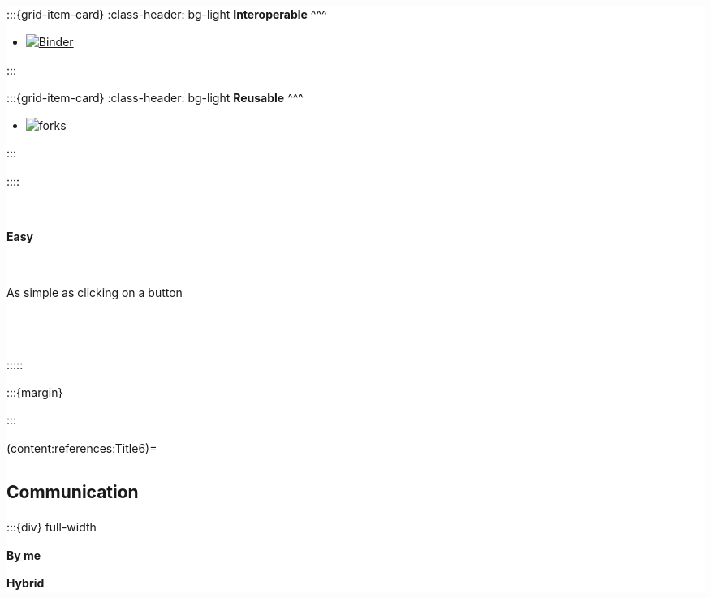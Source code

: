 :::{grid-item-card}
:class-header: bg-light
<span class="hovertext" data-hover="The data usually need to be integrated with other data. In addition, the data need to interoperate with applications or workflows for analysis, storage, and processing"><strong>Interoperable</strong></span>
^^^ 

- [![Binder](https://mybinder.org/badge_logo.svg)](https://mybinder.org/v2/gh/Deugz/ASW_Data_Processing/HEAD?labpath=Data_Analysis_Binder.ipynb)


:::

:::{grid-item-card}
:class-header: bg-light
<span class="hovertext" data-hover="The ultimate goal of FAIR is to optimise the reuse of data. To achieve this, metadata and data should be well-described so that they can be replicated and/or combined in different settings"><strong>Reusable</strong></span>
^^^ 

- ![forks](https://img.shields.io/github/forks/Deugz/nb-master?style=social)



:::

::::

<br>

<p class="emphase2"> <strong>Easy</strong></p>

<br>

<p class="emphase">As simple as clicking on a button</p>


<br>
<br>

:::::





:::{margin}

<script src="https://unpkg.com/@lottiefiles/lottie-player@latest/dist/lottie-player.js"></script>
<lottie-player src="https://assets8.lottiefiles.com/packages/lf20_yZ9gAl.json"  background="transparent"  speed="1"  style="width: 100%; height: auto;"  loop  autoplay></lottie-player>

:::


(content:references:Title6)=  
## Communication 

:::{div} full-width

<p class="emphase2"> <strong>By me</strong> </p>

<p class="emphase"><strong>Hybrid</strong></p>
